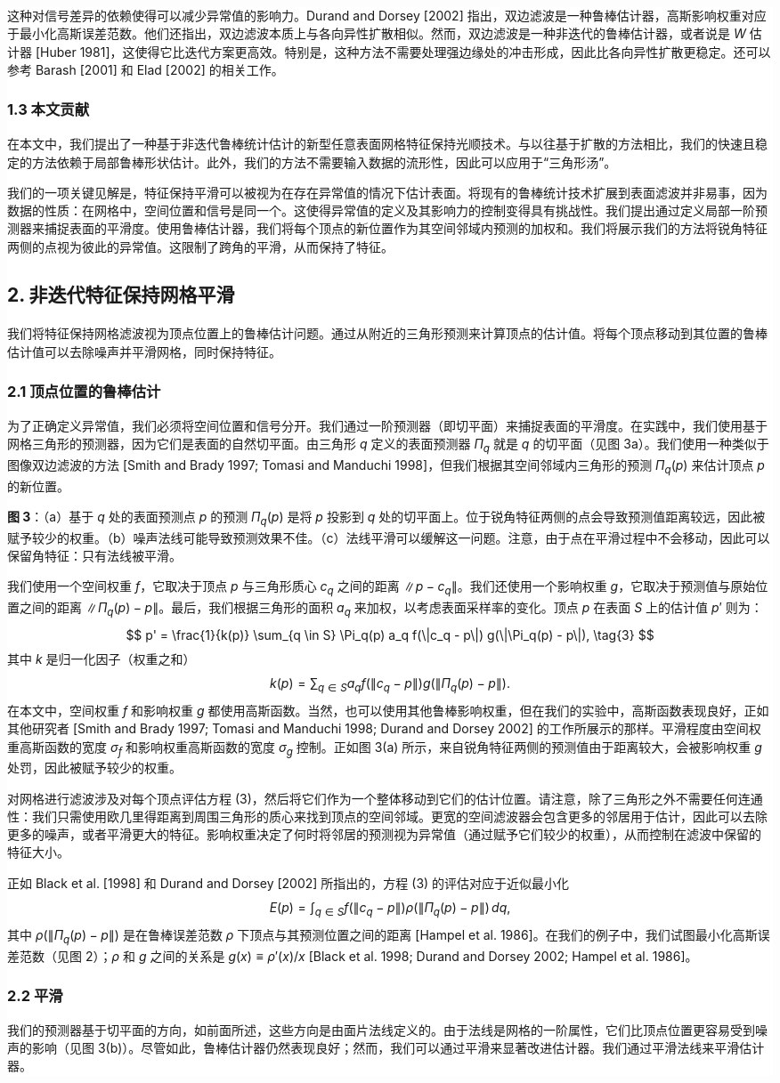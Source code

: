 这种对信号差异的依赖使得可以减少异常值的影响力。Durand and Dorsey [2002] 指出，双边滤波是一种鲁棒估计器，高斯影响权重对应于最小化高斯误差范数。他们还指出，双边滤波本质上与各向异性扩散相似。然而，双边滤波是一种非迭代的鲁棒估计器，或者说是 $W$ 估计器 [Huber 1981]，这使得它比迭代方案更高效。特别是，这种方法不需要处理强边缘处的冲击形成，因此比各向异性扩散更稳定。还可以参考 Barash [2001] 和 Elad [2002] 的相关工作。

### 1.3 本文贡献

在本文中，我们提出了一种基于非迭代鲁棒统计估计的新型任意表面网格特征保持光顺技术。与以往基于扩散的方法相比，我们的快速且稳定的方法依赖于局部鲁棒形状估计。此外，我们的方法不需要输入数据的流形性，因此可以应用于“三角形汤”。

我们的一项关键见解是，特征保持平滑可以被视为在存在异常值的情况下估计表面。将现有的鲁棒统计技术扩展到表面滤波并非易事，因为数据的性质：在网格中，空间位置和信号是同一个。这使得异常值的定义及其影响力的控制变得具有挑战性。我们提出通过定义局部一阶预测器来捕捉表面的平滑度。使用鲁棒估计器，我们将每个顶点的新位置作为其空间邻域内预测的加权和。我们将展示我们的方法将锐角特征两侧的点视为彼此的异常值。这限制了跨角的平滑，从而保持了特征。


## 2. 非迭代特征保持网格平滑

我们将特征保持网格滤波视为顶点位置上的鲁棒估计问题。通过从附近的三角形预测来计算顶点的估计值。将每个顶点移动到其位置的鲁棒估计值可以去除噪声并平滑网格，同时保持特征。

### 2.1 顶点位置的鲁棒估计

为了正确定义异常值，我们必须将空间位置和信号分开。我们通过一阶预测器（即切平面）来捕捉表面的平滑度。在实践中，我们使用基于网格三角形的预测器，因为它们是表面的自然切平面。由三角形 $q$ 定义的表面预测器 $\Pi_q$ 就是 $q$ 的切平面（见图 3a）。我们使用一种类似于图像双边滤波的方法 [Smith and Brady 1997; Tomasi and Manduchi 1998]，但我们根据其空间邻域内三角形的预测 $\Pi_q(p)$ 来估计顶点 $p$ 的新位置。

**图 3**：（a）基于 $q$ 处的表面预测点 $p$ 的预测 $\Pi_q(p)$ 是将 $p$ 投影到 $q$ 处的切平面上。位于锐角特征两侧的点会导致预测值距离较远，因此被赋予较少的权重。（b）噪声法线可能导致预测效果不佳。（c）法线平滑可以缓解这一问题。注意，由于点在平滑过程中不会移动，因此可以保留角特征：只有法线被平滑。

我们使用一个空间权重 $f$，它取决于顶点 $p$ 与三角形质心 $c_q$ 之间的距离 $\|p - c_q\|$。我们还使用一个影响权重 $g$，它取决于预测值与原始位置之间的距离 $\|\Pi_q(p) - p\|$。最后，我们根据三角形的面积 $a_q$ 来加权，以考虑表面采样率的变化。顶点 $p$ 在表面 $S$ 上的估计值 $p'$ 则为：
$$
p' = \frac{1}{k(p)} \sum_{q \in S} \Pi_q(p) a_q f(\|c_q - p\|) g(\|\Pi_q(p) - p\|), \tag{3}
$$
其中 $k$ 是归一化因子（权重之和）
$$
k(p) = \sum_{q \in S} a_q f(\|c_q - p\|) g(\|\Pi_q(p) - p\|). \tag{4}
$$
在本文中，空间权重 $f$ 和影响权重 $g$ 都使用高斯函数。当然，也可以使用其他鲁棒影响权重，但在我们的实验中，高斯函数表现良好，正如其他研究者 [Smith and Brady 1997; Tomasi and Manduchi 1998; Durand and Dorsey 2002] 的工作所展示的那样。平滑程度由空间权重高斯函数的宽度 $\sigma_f$ 和影响权重高斯函数的宽度 $\sigma_g$ 控制。正如图 3(a) 所示，来自锐角特征两侧的预测值由于距离较大，会被影响权重 $g$ 处罚，因此被赋予较少的权重。

对网格进行滤波涉及对每个顶点评估方程 (3)，然后将它们作为一个整体移动到它们的估计位置。请注意，除了三角形之外不需要任何连通性：我们只需使用欧几里得距离到周围三角形的质心来找到顶点的空间邻域。更宽的空间滤波器会包含更多的邻居用于估计，因此可以去除更多的噪声，或者平滑更大的特征。影响权重决定了何时将邻居的预测视为异常值（通过赋予它们较少的权重），从而控制在滤波中保留的特征大小。

正如 Black et al. [1998] 和 Durand and Dorsey [2002] 所指出的，方程 (3) 的评估对应于近似最小化
$$
E(p) = \int_{q \in S} f(\|c_q - p\|) \rho(\|\Pi_q(p) - p\|) \, dq, \tag{5}
$$
其中 $\rho(\|\Pi_q(p) - p\|)$ 是在鲁棒误差范数 $\rho$ 下顶点与其预测位置之间的距离 [Hampel et al. 1986]。在我们的例子中，我们试图最小化高斯误差范数（见图 2）；$\rho$ 和 $g$ 之间的关系是 $g(x) \equiv \rho'(x)/x$ [Black et al. 1998; Durand and Dorsey 2002; Hampel et al. 1986]。

### 2.2 平滑

我们的预测器基于切平面的方向，如前面所述，这些方向是由面片法线定义的。由于法线是网格的一阶属性，它们比顶点位置更容易受到噪声的影响（见图 3(b)）。尽管如此，鲁棒估计器仍然表现良好；然而，我们可以通过平滑来显著改进估计器。我们通过平滑法线来平滑估计器。
